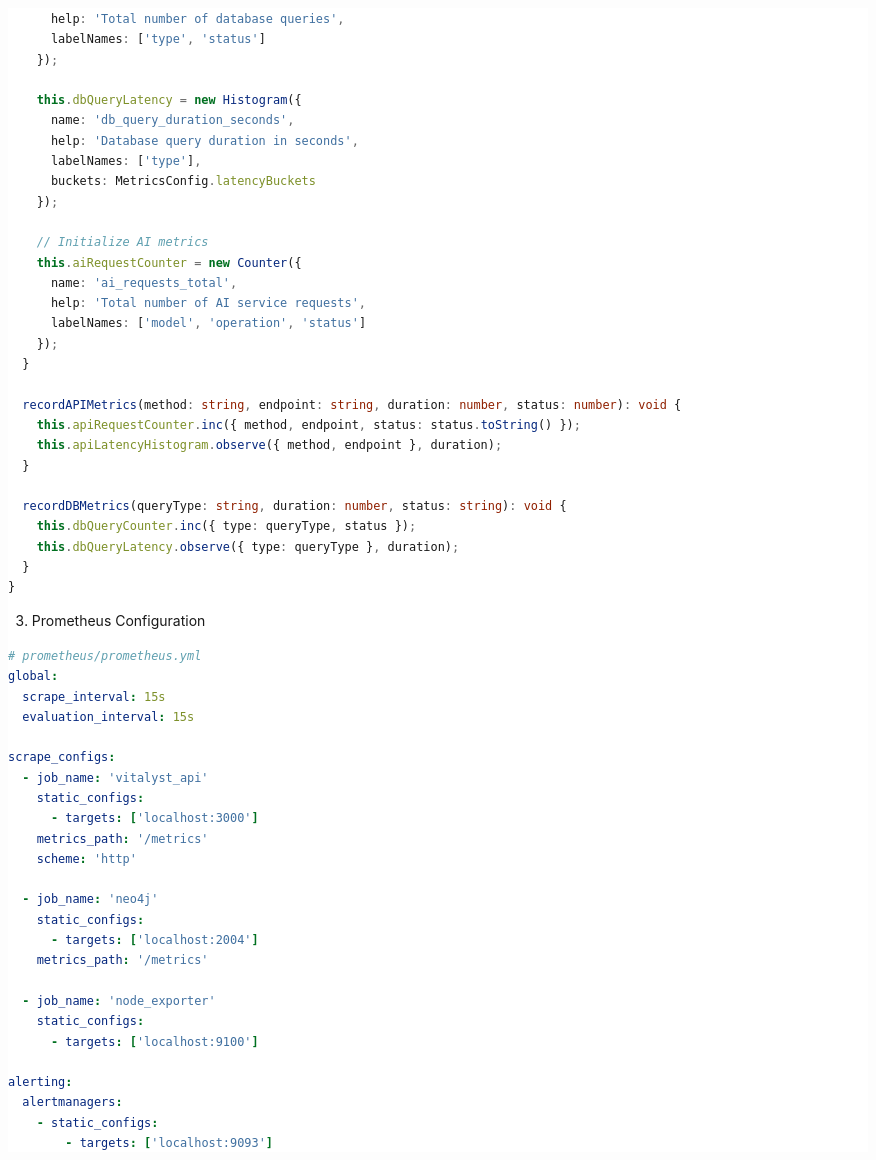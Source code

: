```typescript
      help: 'Total number of database queries',
      labelNames: ['type', 'status']
    });

    this.dbQueryLatency = new Histogram({
      name: 'db_query_duration_seconds',
      help: 'Database query duration in seconds',
      labelNames: ['type'],
      buckets: MetricsConfig.latencyBuckets
    });

    // Initialize AI metrics
    this.aiRequestCounter = new Counter({
      name: 'ai_requests_total',
      help: 'Total number of AI service requests',
      labelNames: ['model', 'operation', 'status']
    });
  }

  recordAPIMetrics(method: string, endpoint: string, duration: number, status: number): void {
    this.apiRequestCounter.inc({ method, endpoint, status: status.toString() });
    this.apiLatencyHistogram.observe({ method, endpoint }, duration);
  }

  recordDBMetrics(queryType: string, duration: number, status: string): void {
    this.dbQueryCounter.inc({ type: queryType, status });
    this.dbQueryLatency.observe({ type: queryType }, duration);
  }
}
```

3. Prometheus Configuration
```yaml
# prometheus/prometheus.yml
global:
  scrape_interval: 15s
  evaluation_interval: 15s

scrape_configs:
  - job_name: 'vitalyst_api'
    static_configs:
      - targets: ['localhost:3000']
    metrics_path: '/metrics'
    scheme: 'http'

  - job_name: 'neo4j'
    static_configs:
      - targets: ['localhost:2004']
    metrics_path: '/metrics'
    
  - job_name: 'node_exporter'
    static_configs:
      - targets: ['localhost:9100']

alerting:
  alertmanagers:
    - static_configs:
        - targets: ['localhost:9093']
```
